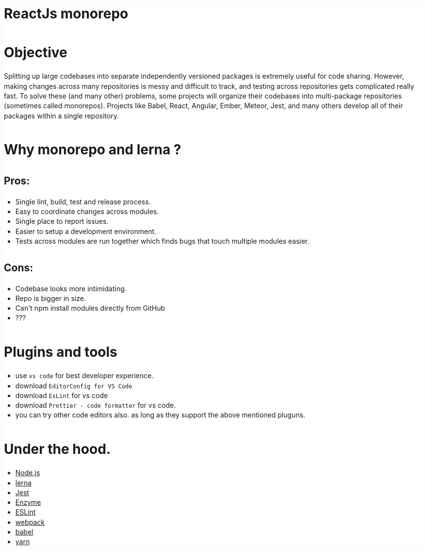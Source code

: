 # ReactJs monorepo

# Objective
Splitting up large codebases into separate independently versioned packages is extremely useful for code sharing. However, making changes across many repositories is messy and difficult to track, and testing across repositories gets complicated really fast.
To solve these (and many other) problems, some projects will organize their codebases into multi-package repositories (sometimes called monorepos). Projects like Babel, React, Angular, Ember, Meteor, Jest, and many others develop all of their packages within a single repository.

# Why monorepo and lerna ?

## Pros:
- Single lint, build, test and release process.
- Easy to coordinate changes across modules.
- Single place to report issues.
- Easier to setup a development environment.
- Tests across modules are run together which finds bugs that touch multiple modules easier.

## Cons:

- Codebase looks more intimidating.
- Repo is bigger in size.
- Can't npm install modules directly from GitHub
- ???

# Plugins and tools 

- use `vs code` for best developer experience.
- download `EditorConfig for VS Code`
- download `EsLint` for vs code
- download `Prettier - code formatter` for vs code.
- you can try other code editors also. as long as they support the above mentioned pluguns.

# Under the hood.

- [Node.js](https://nodejs.org/en/)
- [lerna](https://lernajs.io/)
- [Jest](https://jestjs.io/)
- [Enzyme](https://airbnb.io/enzyme/)
- [ESLint](https://eslint.org/)
- [webpack](https://webpack.js.org/)
- [babel](https://babeljs.io/)
- [yarn](https://yarnpkg.com/en/)
